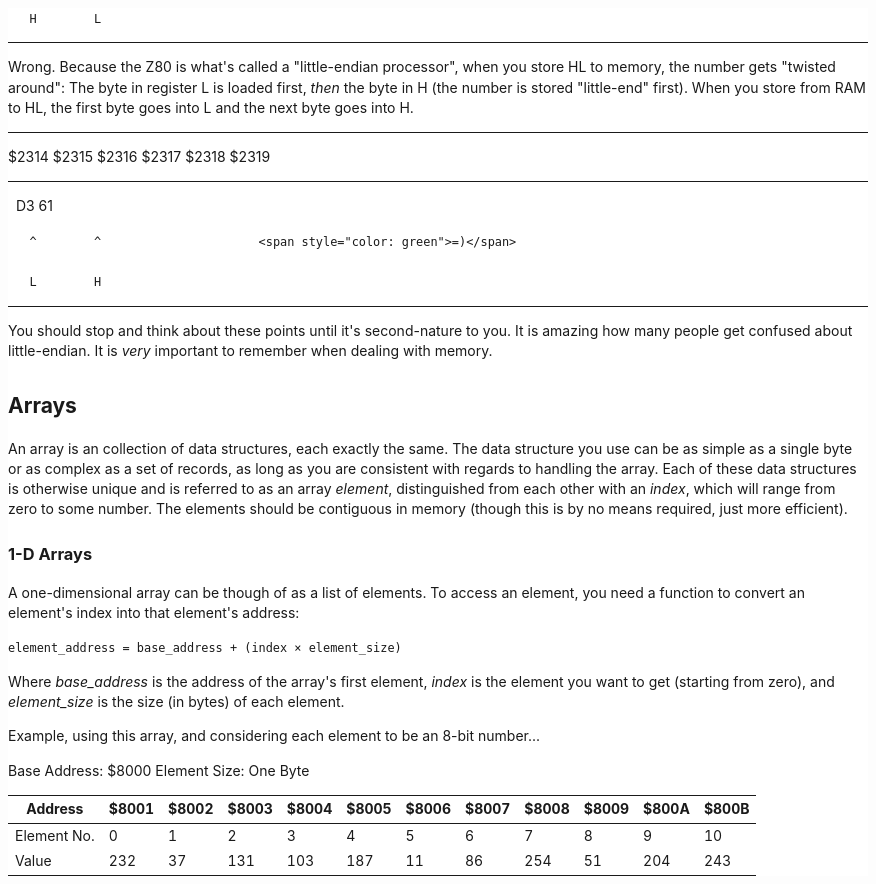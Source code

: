        H        L
-----------------------------------------

Wrong. Because the Z80 is what's called a "little-endian processor",
when you store HL to memory, the number gets "twisted around": The byte
in register L is loaded first, *then* the byte in H (the number is
stored "little-end" first). When you store from RAM to HL, the first
byte goes into L and the next byte goes into H.

-----------------------------------------
\$2314 \$2315   \$2316   \$2317 \$2318 \$2319
------ ------   ------   ------ ------ ------
       D3       61      

       ^        ^                      <span style="color: green">=)</span>

       L        H
-----------------------------------------

You should stop and think about these points until it's second-nature to
you. It is amazing how many people get confused about little-endian. It
is *very* important to remember when dealing with memory.

Arrays
------

An array is an collection of data structures, each exactly the same. The
data structure you use can be as simple as a single byte or as complex
as a set of records, as long as you are consistent with regards to
handling the array. Each of these data structures is otherwise unique
and is referred to as an array *element*, distinguished from each other
with an *index*, which will range from zero to some number. The elements
should be contiguous in memory (though this is by no means required,
just more efficient).

### 1-D Arrays

A one-dimensional array can be though of as a list of elements. To
access an element, you need a function to convert an element's index
into that element's address:

```
element_address = base_address + (index × element_size)
```

Where *base\_address* is the address of the array's first element,
*index* is the element you want to get (starting from zero), and
*element\_size* is the size (in bytes) of each element.

Example, using this array, and considering each element to be an 8-bit
number...

Base Address: \$8000
Element Size: One Byte

| Address | $8001 | $8002 | $8003 | $8004 | $8005 | $8006 | $8007 | $8008 | $8009 | $800A | $800B |
|---------|-------|-------|-------|-------|-------|-------|-------|-------|-------|-------|-------|
| Element No. | 0 | 1 | 2 | 3 | 4 | 5 | 6 | 7 | 8 | 9 | 10 | 11 |
| Value | 232 | 37 | 131 | 103 | 187 | 11 | 86 | 254 | 51 | 204 | 243 | 56 |
